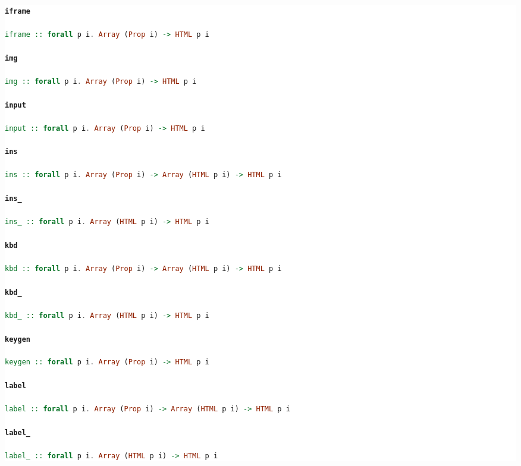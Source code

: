 #### `iframe`

``` purescript
iframe :: forall p i. Array (Prop i) -> HTML p i
```

#### `img`

``` purescript
img :: forall p i. Array (Prop i) -> HTML p i
```

#### `input`

``` purescript
input :: forall p i. Array (Prop i) -> HTML p i
```

#### `ins`

``` purescript
ins :: forall p i. Array (Prop i) -> Array (HTML p i) -> HTML p i
```

#### `ins_`

``` purescript
ins_ :: forall p i. Array (HTML p i) -> HTML p i
```

#### `kbd`

``` purescript
kbd :: forall p i. Array (Prop i) -> Array (HTML p i) -> HTML p i
```

#### `kbd_`

``` purescript
kbd_ :: forall p i. Array (HTML p i) -> HTML p i
```

#### `keygen`

``` purescript
keygen :: forall p i. Array (Prop i) -> HTML p i
```

#### `label`

``` purescript
label :: forall p i. Array (Prop i) -> Array (HTML p i) -> HTML p i
```

#### `label_`

``` purescript
label_ :: forall p i. Array (HTML p i) -> HTML p i
```
